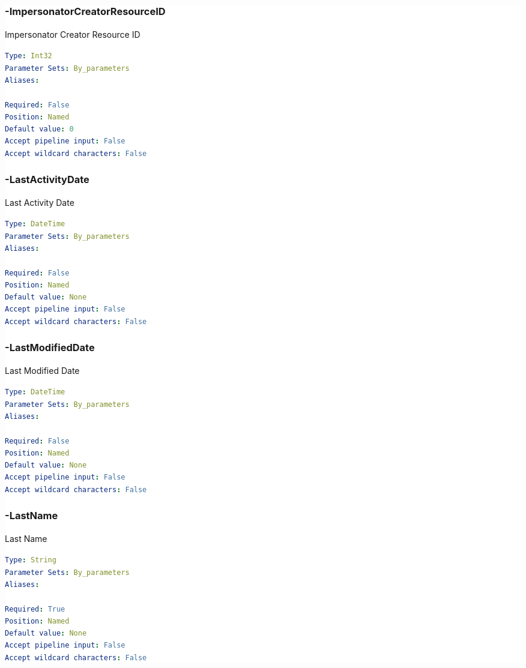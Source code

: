 ### -ImpersonatorCreatorResourceID
Impersonator Creator Resource ID

```yaml
Type: Int32
Parameter Sets: By_parameters
Aliases:

Required: False
Position: Named
Default value: 0
Accept pipeline input: False
Accept wildcard characters: False
```

### -LastActivityDate
Last Activity Date

```yaml
Type: DateTime
Parameter Sets: By_parameters
Aliases:

Required: False
Position: Named
Default value: None
Accept pipeline input: False
Accept wildcard characters: False
```

### -LastModifiedDate
Last Modified Date

```yaml
Type: DateTime
Parameter Sets: By_parameters
Aliases:

Required: False
Position: Named
Default value: None
Accept pipeline input: False
Accept wildcard characters: False
```

### -LastName
Last Name

```yaml
Type: String
Parameter Sets: By_parameters
Aliases:

Required: True
Position: Named
Default value: None
Accept pipeline input: False
Accept wildcard characters: False
```
